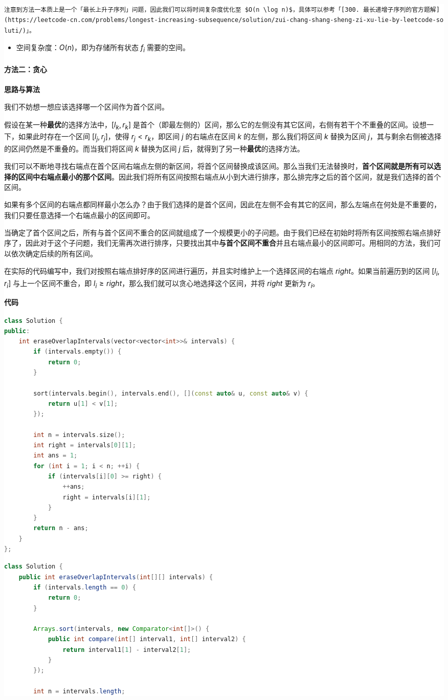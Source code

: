     注意到方法一本质上是一个「最长上升子序列」问题，因此我们可以将时间复杂度优化至 $O(n \log n)$，具体可以参考「[300. 最长递增子序列的官方题解](https://leetcode-cn.com/problems/longest-increasing-subsequence/solution/zui-chang-shang-sheng-zi-xu-lie-by-leetcode-soluti/)」。

- 空间复杂度：$O(n)$，即为存储所有状态 $f_i$ 需要的空间。

#### 方法二：贪心

**思路与算法**

我们不妨想一想应该选择哪一个区间作为首个区间。

假设在某一种**最优**的选择方法中，$[l_k, r_k]$ 是首个（即最左侧的）区间，那么它的左侧没有其它区间，右侧有若干个不重叠的区间。设想一下，如果此时存在一个区间 $[l_j, r_j]$，使得 $r_j < r_k$，即区间 $j$ 的右端点在区间 $k$ 的左侧，那么我们将区间 $k$ 替换为区间 $j$，其与剩余右侧被选择的区间仍然是不重叠的。而当我们将区间 $k$ 替换为区间 $j$ 后，就得到了另一种**最优**的选择方法。

我们可以不断地寻找右端点在首个区间右端点左侧的新区间，将首个区间替换成该区间。那么当我们无法替换时，**首个区间就是所有可以选择的区间中右端点最小的那个区间**。因此我们将所有区间按照右端点从小到大进行排序，那么排完序之后的首个区间，就是我们选择的首个区间。

如果有多个区间的右端点都同样最小怎么办？由于我们选择的是首个区间，因此在左侧不会有其它的区间，那么左端点在何处是不重要的，我们只要任意选择一个右端点最小的区间即可。

当确定了首个区间之后，所有与首个区间不重合的区间就组成了一个规模更小的子问题。由于我们已经在初始时将所有区间按照右端点排好序了，因此对于这个子问题，我们无需再次进行排序，只要找出其中**与首个区间不重合**并且右端点最小的区间即可。用相同的方法，我们可以依次确定后续的所有区间。

在实际的代码编写中，我们对按照右端点排好序的区间进行遍历，并且实时维护上一个选择区间的右端点 $\textit{right}$。如果当前遍历到的区间 $[l_i, r_i]$ 与上一个区间不重合，即 $l_i \geq \textit{right}$，那么我们就可以贪心地选择这个区间，并将 $\textit{right}$ 更新为 $r_i$。

**代码**

```C++ [sol2-C++]
class Solution {
public:
    int eraseOverlapIntervals(vector<vector<int>>& intervals) {
        if (intervals.empty()) {
            return 0;
        }
        
        sort(intervals.begin(), intervals.end(), [](const auto& u, const auto& v) {
            return u[1] < v[1];
        });

        int n = intervals.size();
        int right = intervals[0][1];
        int ans = 1;
        for (int i = 1; i < n; ++i) {
            if (intervals[i][0] >= right) {
                ++ans;
                right = intervals[i][1];
            }
        }
        return n - ans;
    }
};
```

```Java [sol2-Java]
class Solution {
    public int eraseOverlapIntervals(int[][] intervals) {
        if (intervals.length == 0) {
            return 0;
        }
        
        Arrays.sort(intervals, new Comparator<int[]>() {
            public int compare(int[] interval1, int[] interval2) {
                return interval1[1] - interval2[1];
            }
        });

        int n = intervals.length;
```